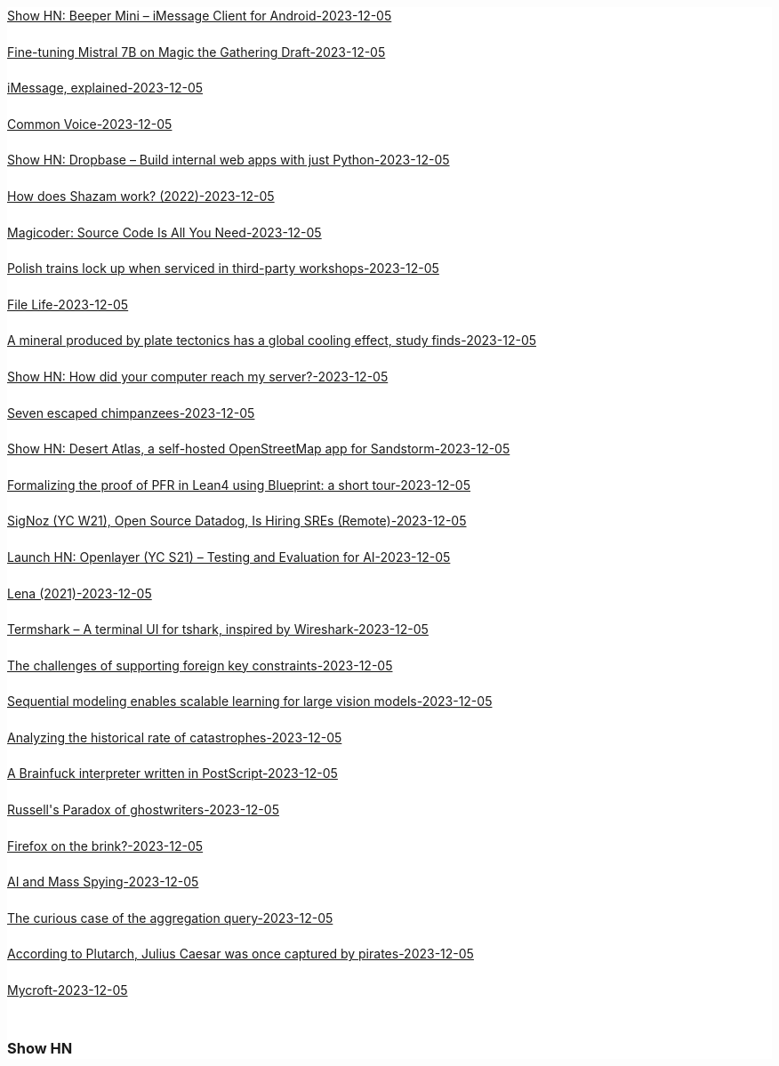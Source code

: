 <a target=_blank rel=nofollow href="https://www.beeper.com/" >Show HN: Beeper Mini – iMessage Client for Android-2023-12-05</a><br/><br/><a target=_blank rel=nofollow href="https://generallyintelligent.substack.com/p/fine-tuning-mistral-7b-on-magic-the" >Fine-tuning Mistral 7B on Magic the Gathering Draft-2023-12-05</a><br/><br/><a target=_blank rel=nofollow href="https://jjtech.dev/reverse-engineering/imessage-explained/" >iMessage, explained-2023-12-05</a><br/><br/><a target=_blank rel=nofollow href="https://commonvoice.mozilla.org/en" >Common Voice-2023-12-05</a><br/><br/><a target=_blank rel=nofollow href="https://github.com/DropbaseHQ/dropbase" >Show HN: Dropbase – Build internal web apps with just Python-2023-12-05</a><br/><br/><a target=_blank rel=nofollow href="https://www.cameronmacleod.com/blog/how-does-shazam-work" >How does Shazam work? (2022)-2023-12-05</a><br/><br/><a target=_blank rel=nofollow href="https://arxiv.org/abs/2312.02120" >Magicoder: Source Code Is All You Need-2023-12-05</a><br/><br/><a target=_blank rel=nofollow href="https://social.hackerspace.pl/@q3k/111528162462505087" >Polish trains lock up when serviced in third-party workshops-2023-12-05</a><br/><br/><a target=_blank rel=nofollow href="https://filelife.tours/" >File Life-2023-12-05</a><br/><br/><a target=_blank rel=nofollow href="https://phys.org/news/2023-11-mineral-plate-tectonics-global-cooling.html" >A mineral produced by plate tectonics has a global cooling effect, study finds-2023-12-05</a><br/><br/><a target=_blank rel=nofollow href="https://how-did-i-get-here.net/" >Show HN: How did your computer reach my server?-2023-12-05</a><br/><br/><a target=_blank rel=nofollow href="https://www.theguardian.com/world/2023/dec/05/one-swedish-zoo-seven-escaped-chimpanzees" >Seven escaped chimpanzees-2023-12-05</a><br/><br/><a target=_blank rel=nofollow href="https://sandstorm.org/news/2023-12-05-osm-on-sandstorm" >Show HN: Desert Atlas, a self-hosted OpenStreetMap app for Sandstorm-2023-12-05</a><br/><br/><a target=_blank rel=nofollow href="https://terrytao.wordpress.com/2023/11/18/formalizing-the-proof-of-pfr-in-lean4-using-blueprint-a-short-tour/" >Formalizing the proof of PFR in Lean4 using Blueprint: a short tour-2023-12-05</a><br/><br/><a target=_blank rel=nofollow href="https://signoz.io/careers/site-reliability-engineer/" >SigNoz (YC W21), Open Source Datadog, Is Hiring SREs (Remote)-2023-12-05</a><br/><br/><a target=_blank rel=nofollow href="https://news.ycombinator.com/item?id=38532593" >Launch HN: Openlayer (YC S21) – Testing and Evaluation for AI-2023-12-05</a><br/><br/><a target=_blank rel=nofollow href="https://qntm.org/mmacevedo" >Lena (2021)-2023-12-05</a><br/><br/><a target=_blank rel=nofollow href="https://termshark.io/" >Termshark – A terminal UI for tshark, inspired by Wireshark-2023-12-05</a><br/><br/><a target=_blank rel=nofollow href="https://planetscale.com/blog/challenges-of-supporting-foreign-key-constraints" >The challenges of supporting foreign key constraints-2023-12-05</a><br/><br/><a target=_blank rel=nofollow href="https://yutongbai.com/lvm.html" >Sequential modeling enables scalable learning for  large vision models-2023-12-05</a><br/><br/><a target=_blank rel=nofollow href="https://bounded-regret.ghost.io/base-rates-of-catastrophes/" >Analyzing the historical rate of catastrophes-2023-12-05</a><br/><br/><a target=_blank rel=nofollow href="https://github.com/nst/bfps" >A Brainfuck interpreter written in PostScript-2023-12-05</a><br/><br/><a target=_blank rel=nofollow href="https://statmodeling.stat.columbia.edu/2023/12/01/russells-paradox-of-ghostwriters/" >Russell's Paradox of ghostwriters-2023-12-05</a><br/><br/><a target=_blank rel=nofollow href="https://www.brycewray.com/posts/2023/11/firefox-brink/" >Firefox on the brink?-2023-12-05</a><br/><br/><a target=_blank rel=nofollow href="https://www.schneier.com/blog/archives/2023/12/the-internet-enabled-mass-surveillance-ai-will-enable-mass-spying.html" >AI and Mass Spying-2023-12-05</a><br/><br/><a target=_blank rel=nofollow href="https://modern-sql.com/blog/2023-12/curious-case-aggregation-query" >The curious case of the aggregation query-2023-12-05</a><br/><br/><a target=_blank rel=nofollow href="https://www.britannica.com/story/the-time-julius-caesar-was-captured-by-pirates" >According to Plutarch, Julius Caesar was once captured by pirates-2023-12-05</a><br/><br/><a target=_blank rel=nofollow href="https://mycroftproject.com/" >Mycroft-2023-12-05</a><br/><br/>





###  Show HN
